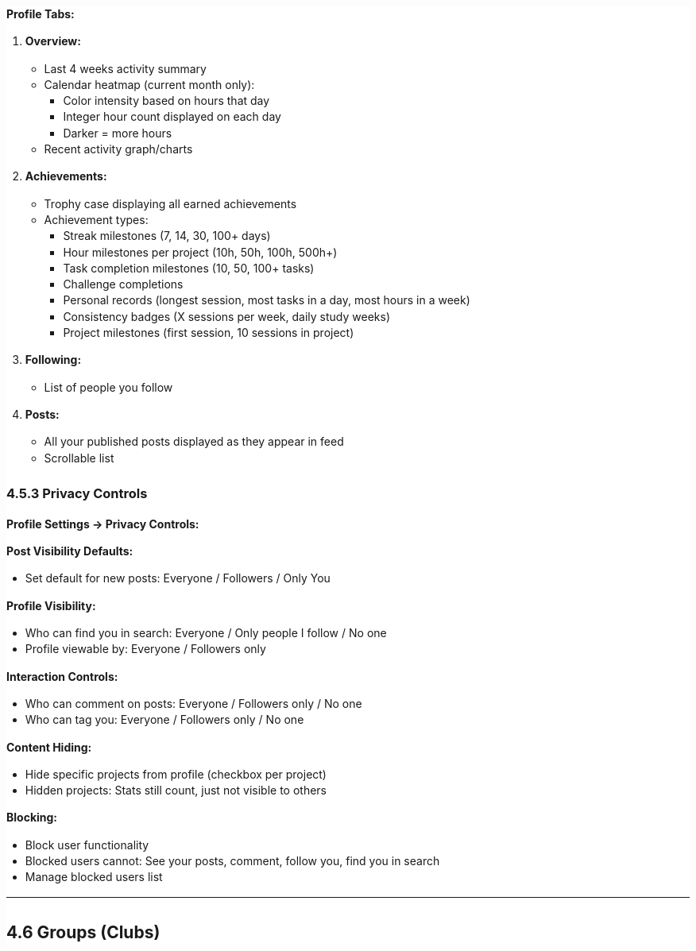 **Profile Tabs:**
1. **Overview:**
   - Last 4 weeks activity summary
   - Calendar heatmap (current month only):
     - Color intensity based on hours that day
     - Integer hour count displayed on each day
     - Darker = more hours
   - Recent activity graph/charts
   
2. **Achievements:**
   - Trophy case displaying all earned achievements
   - Achievement types:
     - Streak milestones (7, 14, 30, 100+ days)
     - Hour milestones per project (10h, 50h, 100h, 500h+)
     - Task completion milestones (10, 50, 100+ tasks)
     - Challenge completions
     - Personal records (longest session, most tasks in a day, most hours in a week)
     - Consistency badges (X sessions per week, daily study weeks)
     - Project milestones (first session, 10 sessions in project)
   
3. **Following:**
   - List of people you follow
   
4. **Posts:**
   - All your published posts displayed as they appear in feed
   - Scrollable list

### 4.5.3 Privacy Controls

**Profile Settings → Privacy Controls:**

**Post Visibility Defaults:**
- Set default for new posts: Everyone / Followers / Only You

**Profile Visibility:**
- Who can find you in search: Everyone / Only people I follow / No one
- Profile viewable by: Everyone / Followers only

**Interaction Controls:**
- Who can comment on posts: Everyone / Followers only / No one
- Who can tag you: Everyone / Followers only / No one

**Content Hiding:**
- Hide specific projects from profile (checkbox per project)
- Hidden projects: Stats still count, just not visible to others

**Blocking:**
- Block user functionality
- Blocked users cannot: See your posts, comment, follow you, find you in search
- Manage blocked users list

---

## 4.6 Groups (Clubs)

